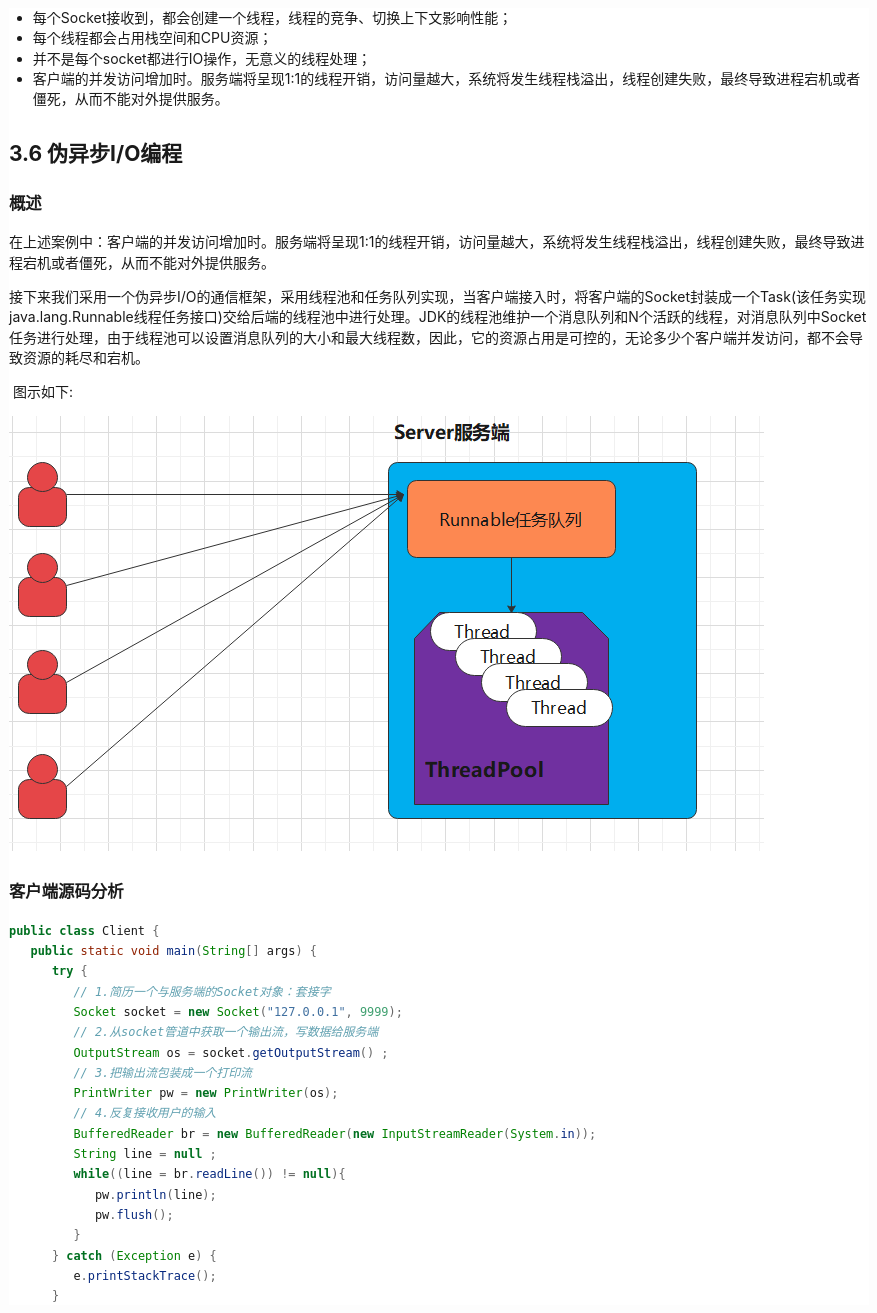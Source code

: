* 每个Socket接收到，都会创建一个线程，线程的竞争、切换上下文影响性能；
* 每个线程都会占用栈空间和CPU资源；
* 并不是每个socket都进行IO操作，无意义的线程处理；  
* 客户端的并发访问增加时。服务端将呈现1:1的线程开销，访问量越大，系统将发生线程栈溢出，线程创建失败，最终导致进程宕机或者僵死，从而不能对外提供服务。



## 3.6 伪异步I/O编程

### 概述

​		在上述案例中：客户端的并发访问增加时。服务端将呈现1:1的线程开销，访问量越大，系统将发生线程栈溢出，线程创建失败，最终导致进程宕机或者僵死，从而不能对外提供服务。

​		接下来我们采用一个伪异步I/O的通信框架，采用线程池和任务队列实现，当客户端接入时，将客户端的Socket封装成一个Task(该任务实现java.lang.Runnable线程任务接口)交给后端的线程池中进行处理。JDK的线程池维护一个消息队列和N个活跃的线程，对消息队列中Socket任务进行处理，由于线程池可以设置消息队列的大小和最大线程数，因此，它的资源占用是可控的，无论多少个客户端并发访问，都不会导致资源的耗尽和宕机。

​		图示如下:

![image-20200619085953166](image/image-20200619085953166.png)

### 客户端源码分析

```java
public class Client {
   public static void main(String[] args) {
      try {
         // 1.简历一个与服务端的Socket对象：套接字
         Socket socket = new Socket("127.0.0.1", 9999);
         // 2.从socket管道中获取一个输出流，写数据给服务端 
         OutputStream os = socket.getOutputStream() ;
         // 3.把输出流包装成一个打印流 
         PrintWriter pw = new PrintWriter(os);
         // 4.反复接收用户的输入 
         BufferedReader br = new BufferedReader(new InputStreamReader(System.in));
         String line = null ;
         while((line = br.readLine()) != null){
            pw.println(line);
            pw.flush();
         }
      } catch (Exception e) {
         e.printStackTrace();
      }
```